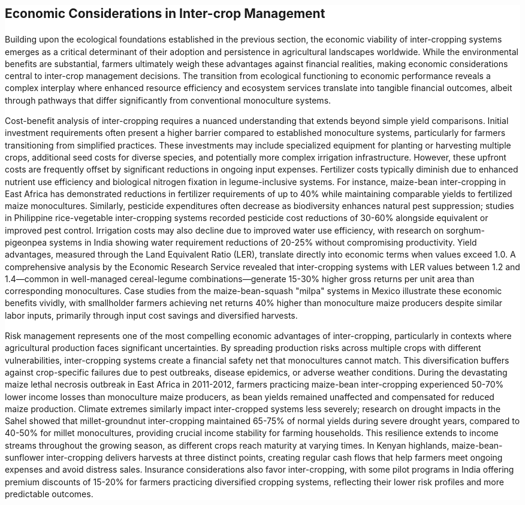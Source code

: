## Economic Considerations in Inter-crop Management

Building upon the ecological foundations established in the previous section, the economic viability of inter-cropping systems emerges as a critical determinant of their adoption and persistence in agricultural landscapes worldwide. While the environmental benefits are substantial, farmers ultimately weigh these advantages against financial realities, making economic considerations central to inter-crop management decisions. The transition from ecological functioning to economic performance reveals a complex interplay where enhanced resource efficiency and ecosystem services translate into tangible financial outcomes, albeit through pathways that differ significantly from conventional monoculture systems.

Cost-benefit analysis of inter-cropping requires a nuanced understanding that extends beyond simple yield comparisons. Initial investment requirements often present a higher barrier compared to established monoculture systems, particularly for farmers transitioning from simplified practices. These investments may include specialized equipment for planting or harvesting multiple crops, additional seed costs for diverse species, and potentially more complex irrigation infrastructure. However, these upfront costs are frequently offset by significant reductions in ongoing input expenses. Fertilizer costs typically diminish due to enhanced nutrient use efficiency and biological nitrogen fixation in legume-inclusive systems. For instance, maize-bean inter-cropping in East Africa has demonstrated reductions in fertilizer requirements of up to 40% while maintaining comparable yields to fertilized maize monocultures. Similarly, pesticide expenditures often decrease as biodiversity enhances natural pest suppression; studies in Philippine rice-vegetable inter-cropping systems recorded pesticide cost reductions of 30-60% alongside equivalent or improved pest control. Irrigation costs may also decline due to improved water use efficiency, with research on sorghum-pigeonpea systems in India showing water requirement reductions of 20-25% without compromising productivity. Yield advantages, measured through the Land Equivalent Ratio (LER), translate directly into economic terms when values exceed 1.0. A comprehensive analysis by the Economic Research Service revealed that inter-cropping systems with LER values between 1.2 and 1.4—common in well-managed cereal-legume combinations—generate 15-30% higher gross returns per unit area than corresponding monocultures. Case studies from the maize-bean-squash "milpa" systems in Mexico illustrate these economic benefits vividly, with smallholder farmers achieving net returns 40% higher than monoculture maize producers despite similar labor inputs, primarily through input cost savings and diversified harvests.

Risk management represents one of the most compelling economic advantages of inter-cropping, particularly in contexts where agricultural production faces significant uncertainties. By spreading production risks across multiple crops with different vulnerabilities, inter-cropping systems create a financial safety net that monocultures cannot match. This diversification buffers against crop-specific failures due to pest outbreaks, disease epidemics, or adverse weather conditions. During the devastating maize lethal necrosis outbreak in East Africa in 2011-2012, farmers practicing maize-bean inter-cropping experienced 50-70% lower income losses than monoculture maize producers, as bean yields remained unaffected and compensated for reduced maize production. Climate extremes similarly impact inter-cropped systems less severely; research on drought impacts in the Sahel showed that millet-groundnut inter-cropping maintained 65-75% of normal yields during severe drought years, compared to 40-50% for millet monocultures, providing crucial income stability for farming households. This resilience extends to income streams throughout the growing season, as different crops reach maturity at varying times. In Kenyan highlands, maize-bean-sunflower inter-cropping delivers harvests at three distinct points, creating regular cash flows that help farmers meet ongoing expenses and avoid distress sales. Insurance considerations also favor inter-cropping, with some pilot programs in India offering premium discounts of 15-20% for farmers practicing diversified cropping systems, reflecting their lower risk profiles and more predictable outcomes.
